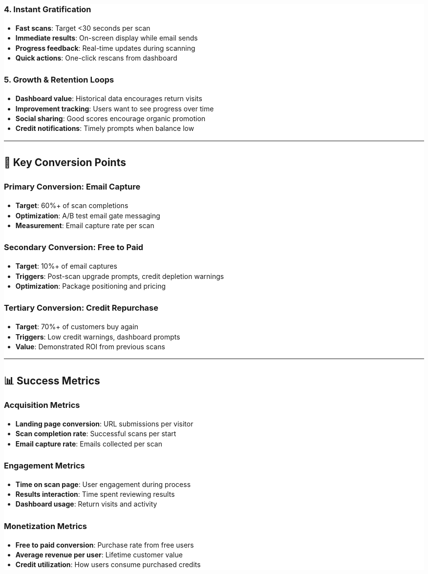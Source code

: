 ### **4. Instant Gratification**
- **Fast scans**: Target <30 seconds per scan
- **Immediate results**: On-screen display while email sends
- **Progress feedback**: Real-time updates during scanning
- **Quick actions**: One-click rescans from dashboard

### **5. Growth & Retention Loops**
- **Dashboard value**: Historical data encourages return visits
- **Improvement tracking**: Users want to see progress over time
- **Social sharing**: Good scores encourage organic promotion
- **Credit notifications**: Timely prompts when balance low

---

## 🎯 **Key Conversion Points**

### **Primary Conversion: Email Capture**
- **Target**: 60%+ of scan completions
- **Optimization**: A/B test email gate messaging
- **Measurement**: Email capture rate per scan

### **Secondary Conversion: Free to Paid**
- **Target**: 10%+ of email captures
- **Triggers**: Post-scan upgrade prompts, credit depletion warnings
- **Optimization**: Package positioning and pricing

### **Tertiary Conversion: Credit Repurchase**
- **Target**: 70%+ of customers buy again
- **Triggers**: Low credit warnings, dashboard prompts
- **Value**: Demonstrated ROI from previous scans

---

## 📊 **Success Metrics**

### **Acquisition Metrics**
- **Landing page conversion**: URL submissions per visitor
- **Scan completion rate**: Successful scans per start
- **Email capture rate**: Emails collected per scan

### **Engagement Metrics**
- **Time on scan page**: User engagement during process
- **Results interaction**: Time spent reviewing results
- **Dashboard usage**: Return visits and activity

### **Monetization Metrics**
- **Free to paid conversion**: Purchase rate from free users
- **Average revenue per user**: Lifetime customer value
- **Credit utilization**: How users consume purchased credits
